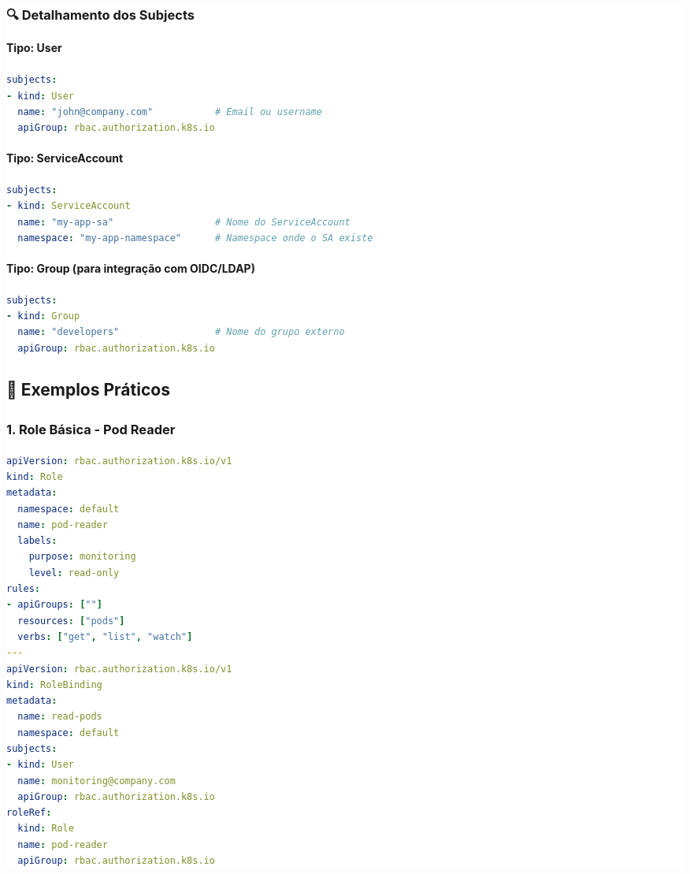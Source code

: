 ### 🔍 Detalhamento dos Subjects

#### Tipo: **User**
```yaml
subjects:
- kind: User
  name: "john@company.com"           # Email ou username
  apiGroup: rbac.authorization.k8s.io
```

#### Tipo: **ServiceAccount**
```yaml
subjects:
- kind: ServiceAccount
  name: "my-app-sa"                  # Nome do ServiceAccount
  namespace: "my-app-namespace"      # Namespace onde o SA existe
```

#### Tipo: **Group** (para integração com OIDC/LDAP)
```yaml
subjects:
- kind: Group
  name: "developers"                 # Nome do grupo externo
  apiGroup: rbac.authorization.k8s.io
```

## 🎯 Exemplos Práticos

### 1. Role Básica - Pod Reader

```yaml
apiVersion: rbac.authorization.k8s.io/v1
kind: Role
metadata:
  namespace: default
  name: pod-reader
  labels:
    purpose: monitoring
    level: read-only
rules:
- apiGroups: [""]
  resources: ["pods"]
  verbs: ["get", "list", "watch"]
---
apiVersion: rbac.authorization.k8s.io/v1
kind: RoleBinding
metadata:
  name: read-pods
  namespace: default
subjects:
- kind: User
  name: monitoring@company.com
  apiGroup: rbac.authorization.k8s.io
roleRef:
  kind: Role
  name: pod-reader
  apiGroup: rbac.authorization.k8s.io
```
